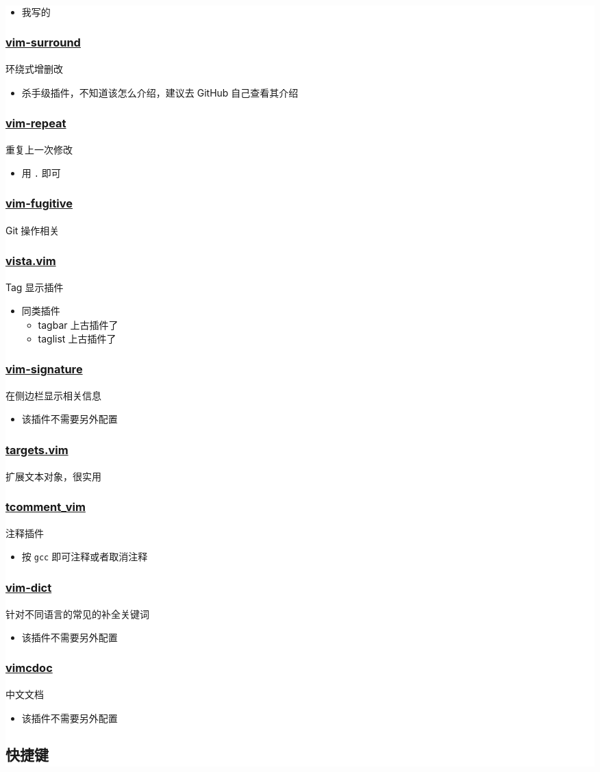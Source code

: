 - 我写的

### [vim-surround](https://github.com/tpope/vim-surround)

环绕式增删改

- 杀手级插件，不知道该怎么介绍，建议去 GitHub 自己查看其介绍

### [vim-repeat](https://github.com/tpope/vim-repeat)

重复上一次修改

- 用 `.` 即可

### [vim-fugitive](https://github.com/tpope/vim-fugitive)

Git 操作相关

### [vista.vim](https://github.com/liuchengxu/vista.vim)

Tag 显示插件

- 同类插件
  - tagbar 上古插件了
  - taglist 上古插件了

### [vim-signature](https://github.com/kshenoy/vim-signature)

在侧边栏显示相关信息

- 该插件不需要另外配置

### [targets.vim](https://github.com/wellle/targets.vim)

扩展文本对象，很实用

### [tcomment_vim](https://github.com/tomtom/tcomment_vim)

注释插件

- 按 `gcc` 即可注释或者取消注释

### [vim-dict](https://github.com/skywind3000/vim-dict)

针对不同语言的常见的补全关键词

- 该插件不需要另外配置

### [vimcdoc](https://github.com/yianwillis/vimcdoc)

中文文档

- 该插件不需要另外配置

## 快捷键
